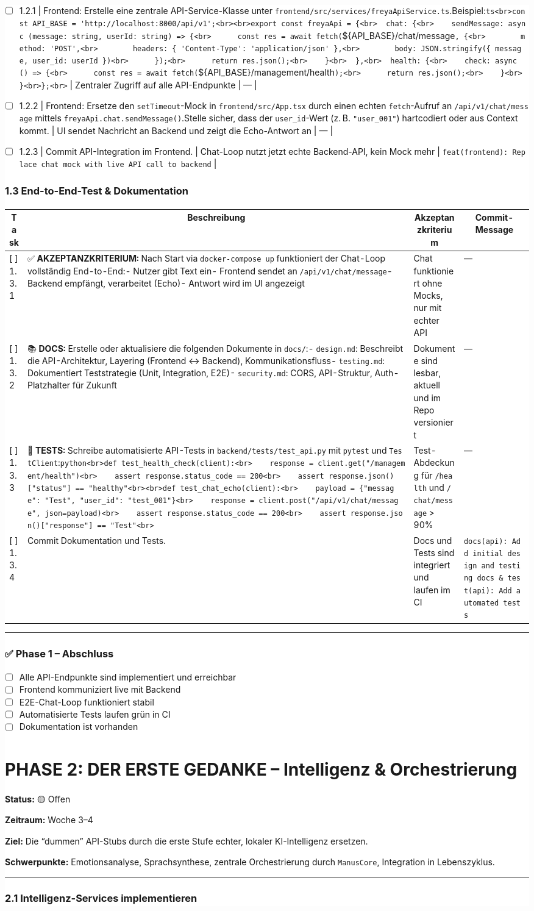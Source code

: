 - [ ] 1.2.1 | Frontend: Erstelle eine zentrale API-Service-Klasse unter `frontend/src/services/freyaApiService.ts`.Beispiel:`ts<br>const API_BASE = 'http://localhost:8000/api/v1';<br><br>export const freyaApi = {<br>  chat: {<br>    sendMessage: async (message: string, userId: string) => {<br>      const res = await fetch(`${API_BASE}/chat/message`, {<br>        method: 'POST',<br>        headers: { 'Content-Type': 'application/json' },<br>        body: JSON.stringify({ message, user_id: userId })<br>      });<br>      return res.json();<br>    }<br>  },<br>  health: {<br>    check: async () => {<br>      const res = await fetch(`${API_BASE}/management/health`);<br>      return res.json();<br>    }<br>  }<br>};<br>` | Zentraler Zugriff auf alle API-Endpunkte | — |
- [ ] 1.2.2 | Frontend: Ersetze den `setTimeout`-Mock in `frontend/src/App.tsx` durch einen echten `fetch`-Aufruf an `/api/v1/chat/message` mittels `freyaApi.chat.sendMessage()`.Stelle sicher, dass der `user_id`-Wert (z. B. `"user_001"`) hartcodiert oder aus Context kommt. | UI sendet Nachricht an Backend und zeigt die Echo-Antwort an | — |
- [ ] 1.2.3 | Commit API-Integration im Frontend. | Chat-Loop nutzt jetzt echte Backend-API, kein Mock mehr | `feat(frontend): Replace chat mock with live API call to backend` |



### 1.3 End-to-End-Test & Dokumentation

| Task | Beschreibung | Akzeptanzkriterium | Commit-Message |
| --- | --- | --- | --- |
| [ ] 1.3.1 | ✅ **AKZEPTANZKRITERIUM:** Nach Start via `docker-compose up` funktioniert der Chat-Loop vollständig End-to-End:- Nutzer gibt Text ein- Frontend sendet an `/api/v1/chat/message`- Backend empfängt, verarbeitet (Echo)- Antwort wird im UI angezeigt | Chat funktioniert ohne Mocks, nur mit echter API | — |
| [ ] 1.3.2 | 📚 **DOCS:** Erstelle oder aktualisiere die folgenden Dokumente in `docs/`:- `design.md`: Beschreibt die API-Architektur, Layering (Frontend ↔︎ Backend), Kommunikationsfluss- `testing.md`: Dokumentiert Teststrategie (Unit, Integration, E2E)- `security.md`: CORS, API-Struktur, Auth-Platzhalter für Zukunft | Dokumente sind lesbar, aktuell und im Repo versioniert | — |
| [ ] 1.3.3 | 🧪 **TESTS:** Schreibe automatisierte API-Tests in `backend/tests/test_api.py` mit `pytest` und `TestClient`:`python<br>def test_health_check(client):<br>    response = client.get("/management/health")<br>    assert response.status_code == 200<br>    assert response.json()["status"] == "healthy"<br><br>def test_chat_echo(client):<br>    payload = {"message": "Test", "user_id": "test_001"}<br>    response = client.post("/api/v1/chat/message", json=payload)<br>    assert response.status_code == 200<br>    assert response.json()["response"] == "Test"<br>` | Test-Abdeckung für `/health` und `/chat/message` > 90% | — |
| [ ] 1.3.4 | Commit Dokumentation und Tests. | Docs und Tests sind integriert und laufen im CI | `docs(api): Add initial design and testing docs & test(api): Add automated tests` |

---

### ✅ **Phase 1 – Abschluss**

- [ ]  Alle API-Endpunkte sind implementiert und erreichbar
- [ ]  Frontend kommuniziert live mit Backend
- [ ]  E2E-Chat-Loop funktioniert stabil
- [ ]  Automatisierte Tests laufen grün in CI
- [ ]  Dokumentation ist vorhanden

# PHASE 2: DER ERSTE GEDANKE – Intelligenz & Orchestrierung

**Status:** 🟡 Offen

**Zeitraum:** Woche 3–4

**Ziel:** Die “dummen” API-Stubs durch die erste Stufe echter, lokaler KI-Intelligenz ersetzen.

**Schwerpunkte:** Emotionsanalyse, Sprachsynthese, zentrale Orchestrierung durch `ManusCore`, Integration in Lebenszyklus.

---

### 2.1 Intelligenz-Services implementieren
